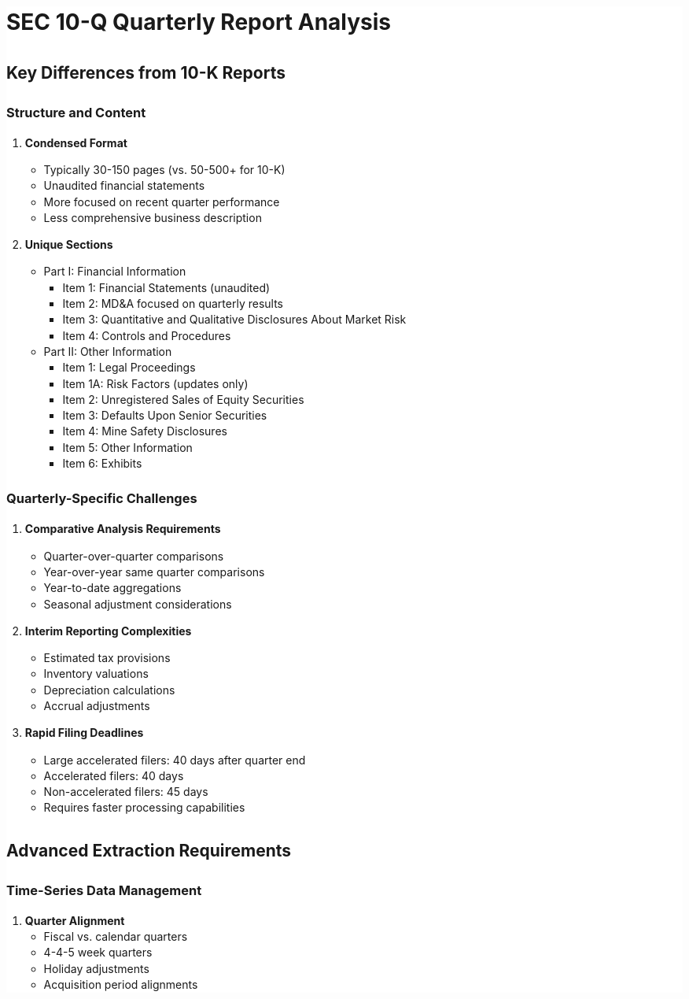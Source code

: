 # SEC 10-Q Quarterly Report Analysis

## Key Differences from 10-K Reports

### Structure and Content
1. **Condensed Format**
   - Typically 30-150 pages (vs. 50-500+ for 10-K)
   - Unaudited financial statements
   - More focused on recent quarter performance
   - Less comprehensive business description

2. **Unique Sections**
   - Part I: Financial Information
     - Item 1: Financial Statements (unaudited)
     - Item 2: MD&A focused on quarterly results
     - Item 3: Quantitative and Qualitative Disclosures About Market Risk
     - Item 4: Controls and Procedures
   - Part II: Other Information
     - Item 1: Legal Proceedings
     - Item 1A: Risk Factors (updates only)
     - Item 2: Unregistered Sales of Equity Securities
     - Item 3: Defaults Upon Senior Securities
     - Item 4: Mine Safety Disclosures
     - Item 5: Other Information
     - Item 6: Exhibits

### Quarterly-Specific Challenges

1. **Comparative Analysis Requirements**
   - Quarter-over-quarter comparisons
   - Year-over-year same quarter comparisons
   - Year-to-date aggregations
   - Seasonal adjustment considerations

2. **Interim Reporting Complexities**
   - Estimated tax provisions
   - Inventory valuations
   - Depreciation calculations
   - Accrual adjustments

3. **Rapid Filing Deadlines**
   - Large accelerated filers: 40 days after quarter end
   - Accelerated filers: 40 days
   - Non-accelerated filers: 45 days
   - Requires faster processing capabilities

## Advanced Extraction Requirements

### Time-Series Data Management
1. **Quarter Alignment**
   - Fiscal vs. calendar quarters
   - 4-4-5 week quarters
   - Holiday adjustments
   - Acquisition period alignments
